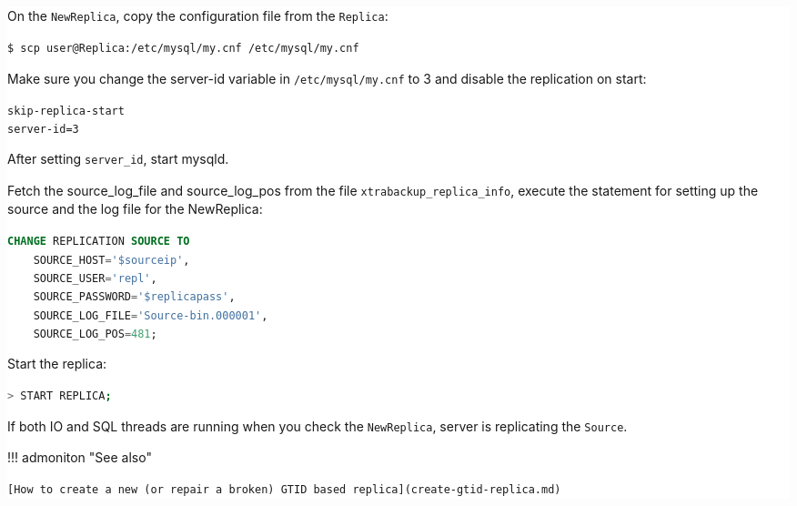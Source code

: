 On the `NewReplica`, copy the configuration file from the `Replica`:

```{.bash data-prompt="$"}
$ scp user@Replica:/etc/mysql/my.cnf /etc/mysql/my.cnf
```

Make sure you change the server-id variable in `/etc/mysql/my.cnf` to 3 and
disable the replication on start:

```
skip-replica-start
server-id=3
```

After setting `server_id`, start mysqld.

Fetch the source_log_file and source_log_pos from the
file `xtrabackup_replica_info`, execute the statement for setting up the
source and the log file for the NewReplica:

```sql
CHANGE REPLICATION SOURCE TO
    SOURCE_HOST='$sourceip',
    SOURCE_USER='repl',
    SOURCE_PASSWORD='$replicapass',
    SOURCE_LOG_FILE='Source-bin.000001',
    SOURCE_LOG_POS=481;
```

Start the replica:

```{.bash data-prompt=">"}
> START REPLICA;
```

If both IO and SQL threads are running when you check the `NewReplica`,
server is replicating the `Source`.

!!! admoniton "See also"

    [How to create a new (or repair a broken) GTID based replica](create-gtid-replica.md)

[MySQL Configuration Utility]: https://dev.mysql.com/doc/refman/{{vers}}/en/mysql-config-editor.html